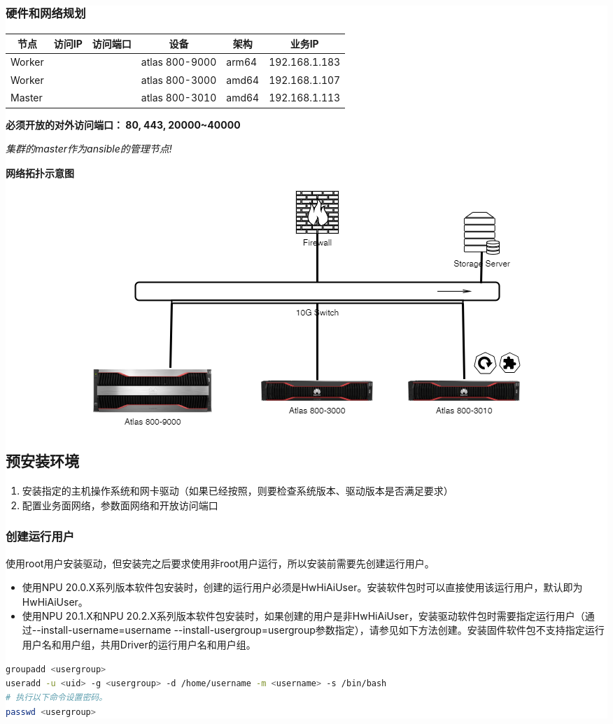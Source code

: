 
### 硬件和网络规划


  |   节点| 访问IP            |访问端口| 设备         |架构   |业务IP       |
  |-------|-------------------|--------|--------------|-------|-------------|
  |Worker |<HOST-OPEN-ADDRESS>| <PORT> |atlas 800-9000| arm64 |192.168.1.183|
  |Worker |<HOST-OPEN-ADDRESS>| <PORT> |atlas 800-3000| amd64 |192.168.1.107|
  |Master |<HOST-OPEN-ADDRESS>| <PORT> |atlas 800-3010| amd64 |192.168.1.113|

  **必须开放的对外访问端口： 80, 443, 20000~40000**

  *集群的master作为ansible的管理节点!*

  **网络拓扑示意图**

  <div style="text-align: center;">

  ![netmap](../../../../docs/img/netmap/netmap-chengdulanqu.png)
  </div>

## 预安装环境

  1. 安装指定的主机操作系统和网卡驱动（如果已经按照，则要检查系统版本、驱动版本是否满足要求）
  2. 配置业务面网络，参数面网络和开放访问端口

### 创建运行用户


  使用root用户安装驱动，但安装完之后要求使用非root用户运行，所以安装前需要先创建运行用户。

  * 使用NPU 20.0.X系列版本软件包安装时，创建的运行用户必须是HwHiAiUser。安装软件包时可以直接使用该运行用户，默认即为HwHiAiUser。
  * 使用NPU 20.1.X和NPU 20.2.X系列版本软件包安装时，如果创建的用户是非HwHiAiUser，安装驱动软件包时需要指定运行用户（通过--install-username=username --install-usergroup=usergroup参数指定），请参见如下方法创建。安装固件软件包不支持指定运行用户名和用户组，共用Driver的运行用户名和用户组。
  
  ```bash
  groupadd <usergroup> 
  useradd -u <uid> -g <usergroup> -d /home/username -m <username> -s /bin/bash
  # 执行以下命令设置密码。
  passwd <usergroup>
  ```
